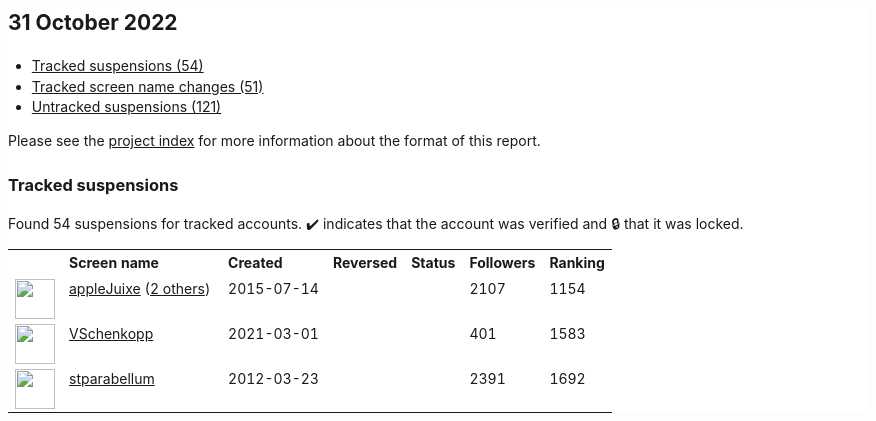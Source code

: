 ## 31 October 2022

* [Tracked suspensions (54)](#tracked-suspensions)
* [Tracked screen name changes (51)](#tracked-screen-name-changes)
* [Untracked suspensions (121)](#untracked-suspensions)

Please see the [project index](https://github.com/travisbrown/twitter-watch) for more information about the format of this report.

### Tracked suspensions

Found 54 suspensions for tracked accounts.
  ✔️ indicates that the account was verified and 🔒 that it was locked.

<table>
    <tr>
        <th></th>
        <th align="left">Screen name</th>
        <th align="left">Created</th>
        <th align="left">Reversed</th>
        <th align="left">Status</th>
        <th align="left">Followers</th>
        <th align="left">Ranking</th></tr>
    </tr>
        <tr>
            <td><a href="https://twitter.com/intent/user?user_id=3279223964">
                <img src="https://pbs.twimg.com/profile_images/1585339955739516930/--TVov_d_normal.png" width="40px" height="40px" align="center"/></a>
            </td>
            <td>
                <a href="https://twitter.com/appleJuixe">appleJuixe</a>&nbsp;(<a href="https://api.memory.lol/v1/tw/id/3279223964">2 others</a>)&nbsp;</td>
            <td>2015-07-14</td>
            <td></td>
            <td align="center"></td>
            <td>2107</td>
            <td>1154</td>
        </tr>
        <tr>
            <td><a href="https://twitter.com/intent/user?user_id=1366499663277420544">
                <img src="https://pbs.twimg.com/profile_images/1366499912616189952/8tkt2xR__normal.jpg" width="40px" height="40px" align="center"/></a>
            </td>
            <td>
                <a href="https://twitter.com/VSchenkopp">VSchenkopp</a></td>
            <td>2021-03-01</td>
            <td></td>
            <td align="center"></td>
            <td>401</td>
            <td>1583</td>
        </tr>
        <tr>
            <td><a href="https://twitter.com/intent/user?user_id=534400451">
                <img src="https://pbs.twimg.com/profile_images/1577712169478676480/1efkgLJC_normal.jpg" width="40px" height="40px" align="center"/></a>
            </td>
            <td>
                <a href="https://twitter.com/stparabellum">stparabellum</a></td>
            <td>2012-03-23</td>
            <td></td>
            <td align="center"></td>
            <td>2391</td>
            <td>1692</td>
        </tr>
        <tr>